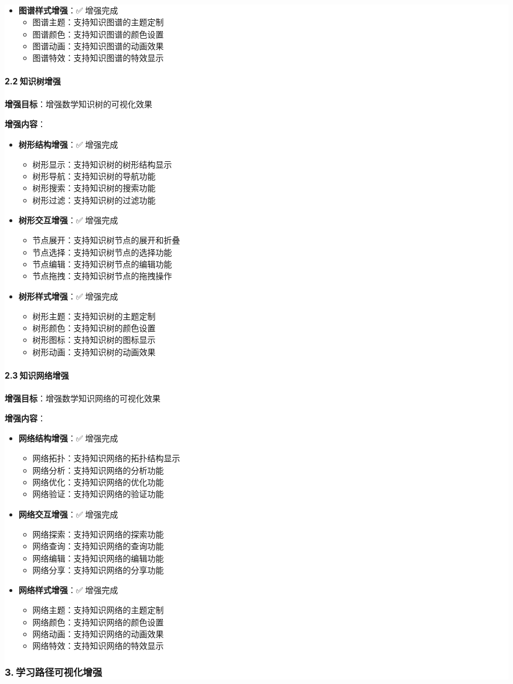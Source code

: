 - **图谱样式增强**：✅ 增强完成
  - 图谱主题：支持知识图谱的主题定制
  - 图谱颜色：支持知识图谱的颜色设置
  - 图谱动画：支持知识图谱的动画效果
  - 图谱特效：支持知识图谱的特效显示

#### 2.2 知识树增强

**增强目标**：增强数学知识树的可视化效果

**增强内容**：

- **树形结构增强**：✅ 增强完成
  - 树形显示：支持知识树的树形结构显示
  - 树形导航：支持知识树的导航功能
  - 树形搜索：支持知识树的搜索功能
  - 树形过滤：支持知识树的过滤功能

- **树形交互增强**：✅ 增强完成
  - 节点展开：支持知识树节点的展开和折叠
  - 节点选择：支持知识树节点的选择功能
  - 节点编辑：支持知识树节点的编辑功能
  - 节点拖拽：支持知识树节点的拖拽操作

- **树形样式增强**：✅ 增强完成
  - 树形主题：支持知识树的主题定制
  - 树形颜色：支持知识树的颜色设置
  - 树形图标：支持知识树的图标显示
  - 树形动画：支持知识树的动画效果

#### 2.3 知识网络增强

**增强目标**：增强数学知识网络的可视化效果

**增强内容**：

- **网络结构增强**：✅ 增强完成
  - 网络拓扑：支持知识网络的拓扑结构显示
  - 网络分析：支持知识网络的分析功能
  - 网络优化：支持知识网络的优化功能
  - 网络验证：支持知识网络的验证功能

- **网络交互增强**：✅ 增强完成
  - 网络探索：支持知识网络的探索功能
  - 网络查询：支持知识网络的查询功能
  - 网络编辑：支持知识网络的编辑功能
  - 网络分享：支持知识网络的分享功能

- **网络样式增强**：✅ 增强完成
  - 网络主题：支持知识网络的主题定制
  - 网络颜色：支持知识网络的颜色设置
  - 网络动画：支持知识网络的动画效果
  - 网络特效：支持知识网络的特效显示

### 3. 学习路径可视化增强

